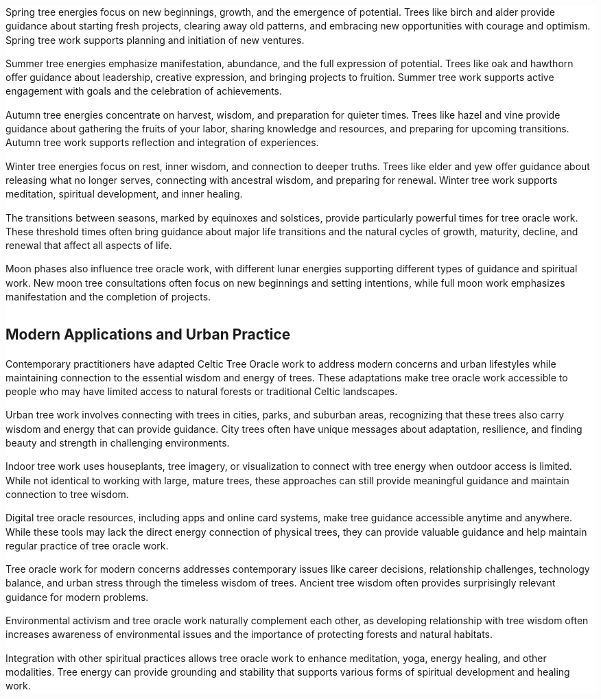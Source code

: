 Spring tree energies focus on new beginnings, growth, and the emergence of potential. Trees like birch and alder provide guidance about starting fresh projects, clearing away old patterns, and embracing new opportunities with courage and optimism. Spring tree work supports planning and initiation of new ventures.

Summer tree energies emphasize manifestation, abundance, and the full expression of potential. Trees like oak and hawthorn offer guidance about leadership, creative expression, and bringing projects to fruition. Summer tree work supports active engagement with goals and the celebration of achievements.

Autumn tree energies concentrate on harvest, wisdom, and preparation for quieter times. Trees like hazel and vine provide guidance about gathering the fruits of your labor, sharing knowledge and resources, and preparing for upcoming transitions. Autumn tree work supports reflection and integration of experiences.

Winter tree energies focus on rest, inner wisdom, and connection to deeper truths. Trees like elder and yew offer guidance about releasing what no longer serves, connecting with ancestral wisdom, and preparing for renewal. Winter tree work supports meditation, spiritual development, and inner healing.

The transitions between seasons, marked by equinoxes and solstices, provide particularly powerful times for tree oracle work. These threshold times often bring guidance about major life transitions and the natural cycles of growth, maturity, decline, and renewal that affect all aspects of life.

Moon phases also influence tree oracle work, with different lunar energies supporting different types of guidance and spiritual work. New moon tree consultations often focus on new beginnings and setting intentions, while full moon work emphasizes manifestation and the completion of projects.

## Modern Applications and Urban Practice

Contemporary practitioners have adapted Celtic Tree Oracle work to address modern concerns and urban lifestyles while maintaining connection to the essential wisdom and energy of trees. These adaptations make tree oracle work accessible to people who may have limited access to natural forests or traditional Celtic landscapes.

Urban tree work involves connecting with trees in cities, parks, and suburban areas, recognizing that these trees also carry wisdom and energy that can provide guidance. City trees often have unique messages about adaptation, resilience, and finding beauty and strength in challenging environments.

Indoor tree work uses houseplants, tree imagery, or visualization to connect with tree energy when outdoor access is limited. While not identical to working with large, mature trees, these approaches can still provide meaningful guidance and maintain connection to tree wisdom.

Digital tree oracle resources, including apps and online card systems, make tree guidance accessible anytime and anywhere. While these tools may lack the direct energy connection of physical trees, they can provide valuable guidance and help maintain regular practice of tree oracle work.

Tree oracle work for modern concerns addresses contemporary issues like career decisions, relationship challenges, technology balance, and urban stress through the timeless wisdom of trees. Ancient tree wisdom often provides surprisingly relevant guidance for modern problems.

Environmental activism and tree oracle work naturally complement each other, as developing relationship with tree wisdom often increases awareness of environmental issues and the importance of protecting forests and natural habitats.

Integration with other spiritual practices allows tree oracle work to enhance meditation, yoga, energy healing, and other modalities. Tree energy can provide grounding and stability that supports various forms of spiritual development and healing work.
